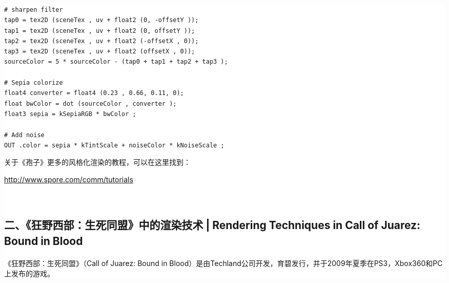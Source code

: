     # sharpen filter
    tap0 = tex2D (sceneTex , uv + float2 (0, -offsetY ));
    tap1 = tex2D (sceneTex , uv + float2 (0, offsetY ));
    tap2 = tex2D (sceneTex , uv + float2 (-offsetX , 0));
    tap3 = tex2D (sceneTex , uv + float2 (offsetX , 0));
    sourceColor = 5 * sourceColor - (tap0 + tap1 + tap2 + tap3 );

    # Sepia colorize
    float4 converter = float4 (0.23 , 0.66, 0.11, 0);
    float bwColor = dot (sourceColor , converter );
    float3 sepia = kSepiaRGB * bwColor ;

    # Add noise
    OUT .color = sepia * kTintScale + noiseColor * kNoiseScale ;


关于《孢子》更多的风格化渲染的教程，可以在这里找到：

<http://www.spore.com/comm/tutorials>


<br>

## 二、《狂野西部：生死同盟》中的渲染技术 | Rendering Techniques in Call of Juarez: Bound in Blood

《狂野西部：生死同盟》（Call of Juarez: Bound in Blood）是由Techland公司开发，育碧发行，并于2009年夏季在PS3，Xbox360和PC上发布的游戏。
